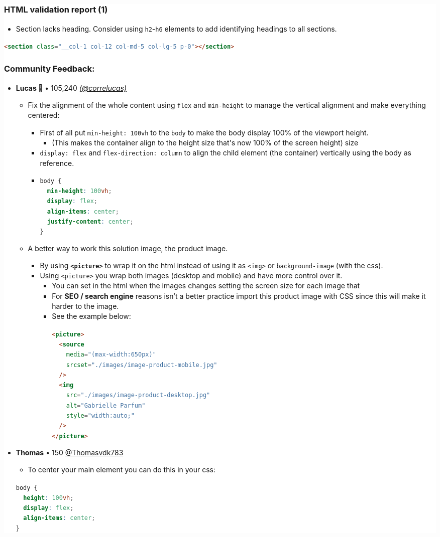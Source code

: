 ### HTML validation report (1)

- Section lacks heading. Consider using `h2`-`h6` elements to add identifying headings to all sections.

```html
<section class="__col-1 col-12 col-md-5 col-lg-5 p-0"></section>
```

### Community Feedback:

- **Lucas 👾** • 105,240 [_(@correlucas)_](https://github.com/correlucas)

  - Fix the alignment of the whole content using `flex` and `min-height` to manage the vertical alignment and make everything centered:
    - First of all put `min-height: 100vh` to the `body` to make the body display 100% of the viewport height.
      - (This makes the container align to the height size that's now 100% of the screen height) size
    - `display: flex` and `flex-direction: column` to align the child element (the container) vertically using the body as reference.
    - ```css
      body {
        min-height: 100vh;
        display: flex;
        align-items: center;
        justify-content: center;
      }
      ```

  - A better way to work this solution image, the product image.
    - By using **`<picture>`** to wrap it on the html instead of using it as `<img>` or `background-image` (with the css).
    - Using `<picture>` you wrap both images (desktop and mobile) and have more control over it.
      - You can set in the html when the images changes setting the screen size for each image that
      - For **SEO / search engine** reasons isn’t a better practice import this product image with CSS since this will make it harder to the image.
      - See the example below:
        ```html
        <picture>
          <source
            media="(max-width:650px)"
            srcset="./images/image-product-mobile.jpg"
          />
          <img
            src="./images/image-product-desktop.jpg"
            alt="Gabrielle Parfum"
            style="width:auto;"
          />
        </picture>
        ```

- **Thomas** • 150 [@Thomasvdk783](https://github.com/Thomasvdk783)
  - To center your main element you can do this in your css:
  ```css
  body {
    height: 100vh;
    display: flex;
    align-items: center;
  }
  ```
